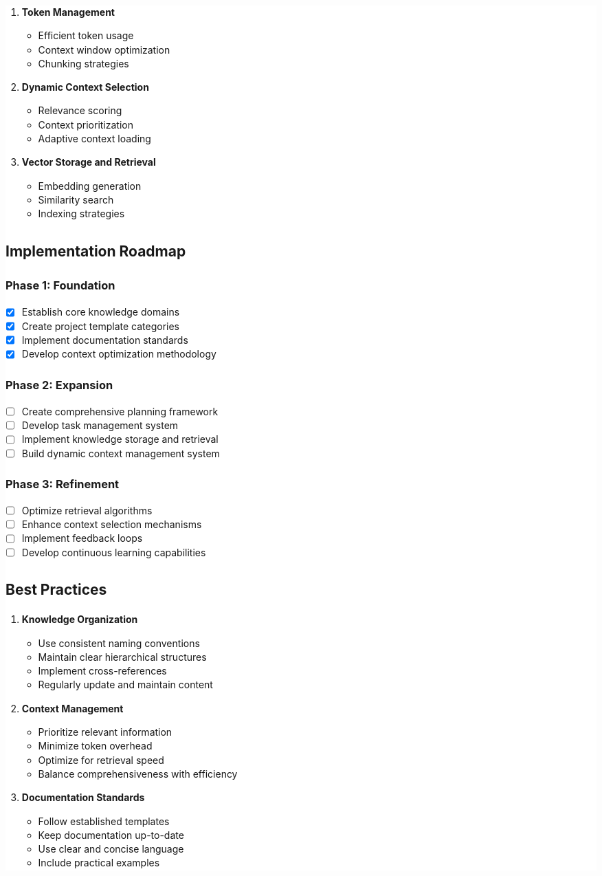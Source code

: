 1. **Token Management**
   - Efficient token usage
   - Context window optimization
   - Chunking strategies

2. **Dynamic Context Selection**
   - Relevance scoring
   - Context prioritization
   - Adaptive context loading

3. **Vector Storage and Retrieval**
   - Embedding generation
   - Similarity search
   - Indexing strategies

## Implementation Roadmap

### Phase 1: Foundation
- [x] Establish core knowledge domains
- [x] Create project template categories
- [x] Implement documentation standards
- [x] Develop context optimization methodology

### Phase 2: Expansion
- [ ] Create comprehensive planning framework
- [ ] Develop task management system
- [ ] Implement knowledge storage and retrieval
- [ ] Build dynamic context management system

### Phase 3: Refinement
- [ ] Optimize retrieval algorithms
- [ ] Enhance context selection mechanisms
- [ ] Implement feedback loops
- [ ] Develop continuous learning capabilities

## Best Practices

1. **Knowledge Organization**
   - Use consistent naming conventions
   - Maintain clear hierarchical structures
   - Implement cross-references
   - Regularly update and maintain content

2. **Context Management**
   - Prioritize relevant information
   - Minimize token overhead
   - Optimize for retrieval speed
   - Balance comprehensiveness with efficiency

3. **Documentation Standards**
   - Follow established templates
   - Keep documentation up-to-date
   - Use clear and concise language
   - Include practical examples
